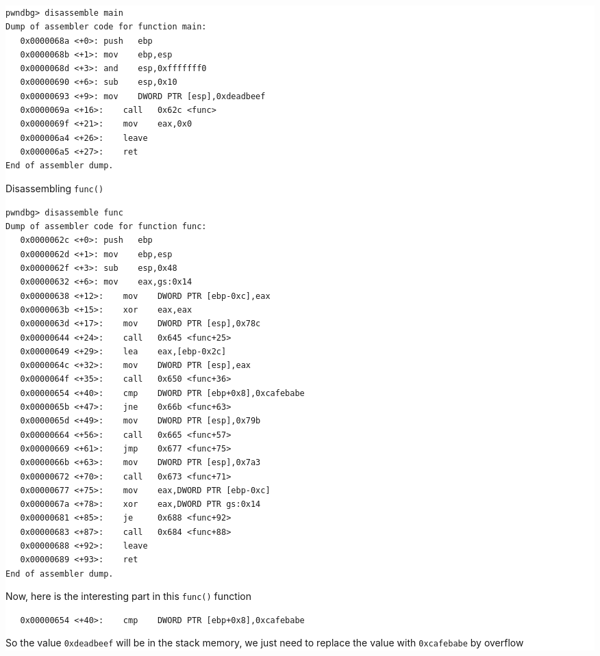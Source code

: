 ```
pwndbg> disassemble main
Dump of assembler code for function main:
   0x0000068a <+0>:	push   ebp
   0x0000068b <+1>:	mov    ebp,esp
   0x0000068d <+3>:	and    esp,0xfffffff0
   0x00000690 <+6>:	sub    esp,0x10
   0x00000693 <+9>:	mov    DWORD PTR [esp],0xdeadbeef
   0x0000069a <+16>:	call   0x62c <func>
   0x0000069f <+21>:	mov    eax,0x0
   0x000006a4 <+26>:	leave
   0x000006a5 <+27>:	ret
End of assembler dump.
```

Disassembling ```func()```

```
pwndbg> disassemble func
Dump of assembler code for function func:
   0x0000062c <+0>:	push   ebp
   0x0000062d <+1>:	mov    ebp,esp
   0x0000062f <+3>:	sub    esp,0x48
   0x00000632 <+6>:	mov    eax,gs:0x14
   0x00000638 <+12>:	mov    DWORD PTR [ebp-0xc],eax
   0x0000063b <+15>:	xor    eax,eax
   0x0000063d <+17>:	mov    DWORD PTR [esp],0x78c
   0x00000644 <+24>:	call   0x645 <func+25>
   0x00000649 <+29>:	lea    eax,[ebp-0x2c]
   0x0000064c <+32>:	mov    DWORD PTR [esp],eax
   0x0000064f <+35>:	call   0x650 <func+36>
   0x00000654 <+40>:	cmp    DWORD PTR [ebp+0x8],0xcafebabe
   0x0000065b <+47>:	jne    0x66b <func+63>
   0x0000065d <+49>:	mov    DWORD PTR [esp],0x79b
   0x00000664 <+56>:	call   0x665 <func+57>
   0x00000669 <+61>:	jmp    0x677 <func+75>
   0x0000066b <+63>:	mov    DWORD PTR [esp],0x7a3
   0x00000672 <+70>:	call   0x673 <func+71>
   0x00000677 <+75>:	mov    eax,DWORD PTR [ebp-0xc]
   0x0000067a <+78>:	xor    eax,DWORD PTR gs:0x14
   0x00000681 <+85>:	je     0x688 <func+92>
   0x00000683 <+87>:	call   0x684 <func+88>
   0x00000688 <+92>:	leave
   0x00000689 <+93>:	ret
End of assembler dump.
```

Now, here is the interesting part in this ```func()``` function

```
   0x00000654 <+40>:	cmp    DWORD PTR [ebp+0x8],0xcafebabe
```

So the value ```0xdeadbeef``` will be in the stack memory, we just need to replace the value with  ```0xcafebabe``` by overflow
